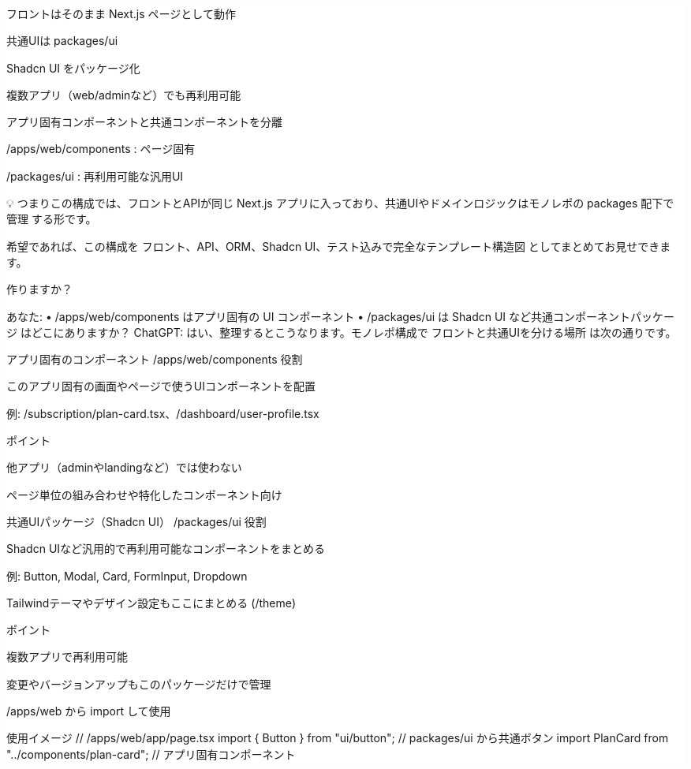 フロントはそのまま Next.js ページとして動作

共通UIは packages/ui

Shadcn UI をパッケージ化

複数アプリ（web/adminなど）でも再利用可能

アプリ固有コンポーネントと共通コンポーネントを分離

/apps/web/components : ページ固有

/packages/ui : 再利用可能な汎用UI

💡 つまりこの構成では、フロントとAPIが同じ Next.js アプリに入っており、共通UIやドメインロジックはモノレポの packages 配下で管理 する形です。

希望であれば、この構成を フロント、API、ORM、Shadcn UI、テスト込みで完全なテンプレート構造図 としてまとめてお見せできます。

作りますか？

あなた:
•	/apps/web/components はアプリ固有の UI コンポーネント
	•	/packages/ui は Shadcn UI など共通コンポーネントパッケージ
はどこにありますか？
ChatGPT:
はい、整理するとこうなります。モノレポ構成で フロントと共通UIを分ける場所 は次の通りです。

アプリ固有のコンポーネント
/apps/web/components
役割

このアプリ固有の画面やページで使うUIコンポーネントを配置

例: /subscription/plan-card.tsx、/dashboard/user-profile.tsx

ポイント

他アプリ（adminやlandingなど）では使わない

ページ単位の組み合わせや特化したコンポーネント向け

共通UIパッケージ（Shadcn UI）
/packages/ui
役割

Shadcn UIなど汎用的で再利用可能なコンポーネントをまとめる

例: Button, Modal, Card, FormInput, Dropdown

Tailwindテーマやデザイン設定もここにまとめる (/theme)

ポイント

複数アプリで再利用可能

変更やバージョンアップもこのパッケージだけで管理

/apps/web から import して使用

使用イメージ
// /apps/web/app/page.tsx
import { Button } from "ui/button";          // packages/ui から共通ボタン
import PlanCard from "../components/plan-card"; // アプリ固有コンポーネント
